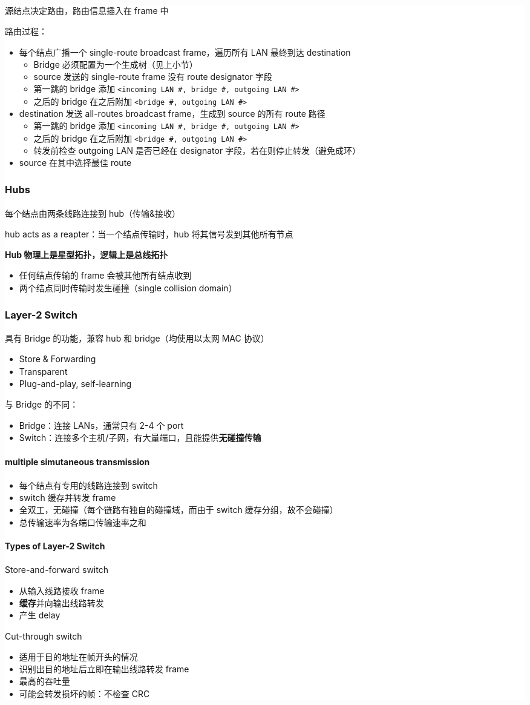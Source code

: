 源结点决定路由，路由信息插入在 frame 中

路由过程：

* 每个结点广播一个 single-route broadcast frame，遍历所有 LAN 最终到达 destination
  * Bridge 必须配置为一个生成树（见上小节）
  * source 发送的 single-route frame 没有 route designator 字段
  * 第一跳的 bridge 添加 `<incoming LAN #, bridge #, outgoing LAN #>`
  * 之后的 bridge 在之后附加 `<bridge #, outgoing LAN #>`
* destination 发送 all-routes broadcast frame，生成到 source 的所有 route 路径
  * 第一跳的 bridge 添加 `<incoming LAN #, bridge #, outgoing LAN #>`
  * 之后的 bridge 在之后附加 `<bridge #, outgoing LAN #>`
  * 转发前检查 outgoing LAN 是否已经在 designator 字段，若在则停止转发（避免成环）
* source 在其中选择最佳 route

### Hubs

每个结点由两条线路连接到 hub（传输&接收）

hub acts as a reapter：当一个结点传输时，hub 将其信号发到其他所有节点

**Hub 物理上是星型拓扑，逻辑上是总线拓扑**

* 任何结点传输的 frame 会被其他所有结点收到
* 两个结点同时传输时发生碰撞（single collision domain）

### Layer-2 Switch

具有 Bridge 的功能，兼容 hub 和 bridge（均使用以太网 MAC 协议）

* Store & Forwarding
* Transparent
* Plug-and-play, self-learning

与 Bridge 的不同：

* Bridge：连接 LANs，通常只有 2-4 个 port
* Switch：连接多个主机/子网，有大量端口，且能提供**无碰撞传输**

#### multiple simutaneous transmission

* 每个结点有专用的线路连接到 switch
* switch 缓存并转发 frame
* 全双工，无碰撞（每个链路有独自的碰撞域，而由于 switch 缓存分组，故不会碰撞）
* 总传输速率为各端口传输速率之和

#### Types of Layer-2 Switch

Store-and-forward switch

* 从输入线路接收 frame
* **缓存**并向输出线路转发
* 产生 delay

Cut-through switch

* 适用于目的地址在帧开头的情况
* 识别出目的地址后立即在输出线路转发 frame
* 最高的吞吐量
* 可能会转发损坏的帧：不检查 CRC
